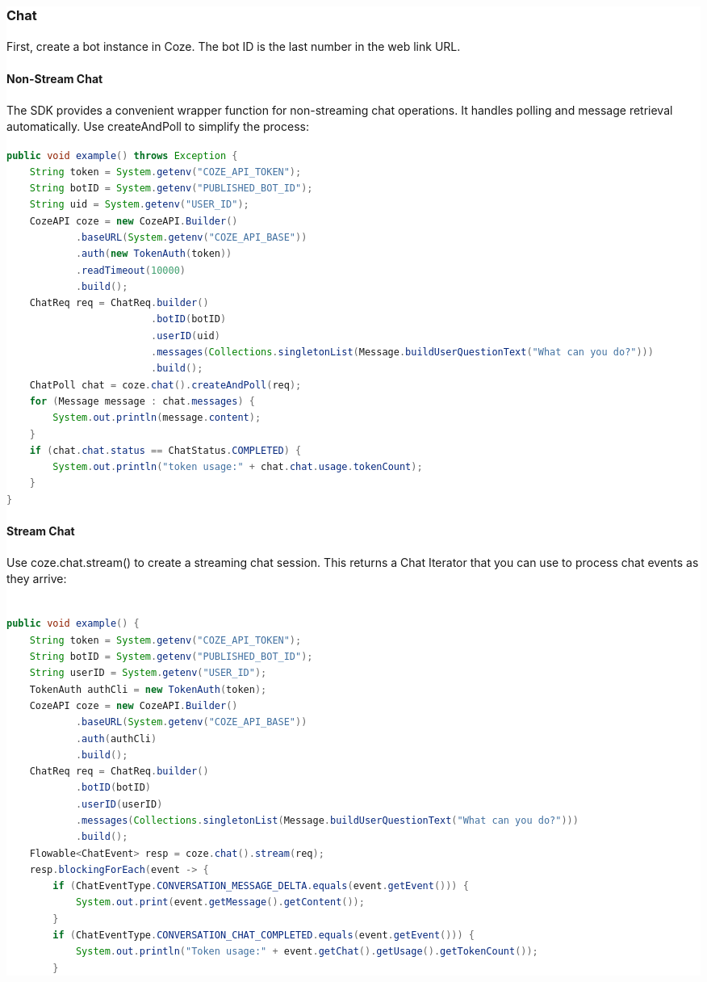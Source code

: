 ### Chat

First, create a bot instance in Coze. The bot ID is the last number in the web link URL.

#### Non-Stream Chat

The SDK provides a convenient wrapper function for non-streaming chat operations. It handles polling and message retrieval automatically. Use createAndPoll to simplify the process:

```java
public void example() throws Exception {
    String token = System.getenv("COZE_API_TOKEN");
    String botID = System.getenv("PUBLISHED_BOT_ID");
    String uid = System.getenv("USER_ID");
    CozeAPI coze = new CozeAPI.Builder()
            .baseURL(System.getenv("COZE_API_BASE"))
            .auth(new TokenAuth(token))
            .readTimeout(10000)
            .build();
    ChatReq req = ChatReq.builder()
                         .botID(botID)
                         .userID(uid)
                         .messages(Collections.singletonList(Message.buildUserQuestionText("What can you do?")))
                         .build();
    ChatPoll chat = coze.chat().createAndPoll(req);
    for (Message message : chat.messages) {
        System.out.println(message.content);
    }
    if (chat.chat.status == ChatStatus.COMPLETED) {
        System.out.println("token usage:" + chat.chat.usage.tokenCount);
    }
}

```


#### Stream Chat 

Use coze.chat.stream() to create a streaming chat session. This returns a Chat Iterator that you can use to process chat events as they arrive:

```java

public void example() {
    String token = System.getenv("COZE_API_TOKEN");
    String botID = System.getenv("PUBLISHED_BOT_ID");
    String userID = System.getenv("USER_ID");
    TokenAuth authCli = new TokenAuth(token);
    CozeAPI coze = new CozeAPI.Builder()
            .baseURL(System.getenv("COZE_API_BASE"))
            .auth(authCli)
            .build();
    ChatReq req = ChatReq.builder()
            .botID(botID)
            .userID(userID)
            .messages(Collections.singletonList(Message.buildUserQuestionText("What can you do?")))
            .build();
    Flowable<ChatEvent> resp = coze.chat().stream(req);
    resp.blockingForEach(event -> {
        if (ChatEventType.CONVERSATION_MESSAGE_DELTA.equals(event.getEvent())) {
            System.out.print(event.getMessage().getContent());
        }
        if (ChatEventType.CONVERSATION_CHAT_COMPLETED.equals(event.getEvent())) {
            System.out.println("Token usage:" + event.getChat().getUsage().getTokenCount());
        }
```